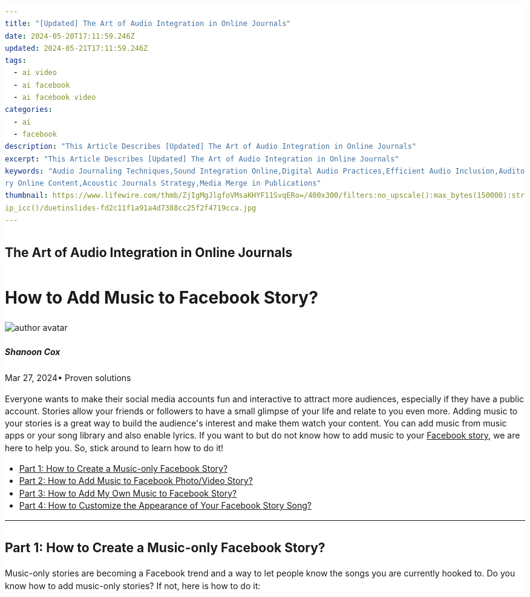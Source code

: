 ```yaml
---
title: "[Updated] The Art of Audio Integration in Online Journals"
date: 2024-05-20T17:11:59.246Z
updated: 2024-05-21T17:11:59.246Z
tags:
  - ai video
  - ai facebook
  - ai facebook video
categories:
  - ai
  - facebook
description: "This Article Describes [Updated] The Art of Audio Integration in Online Journals"
excerpt: "This Article Describes [Updated] The Art of Audio Integration in Online Journals"
keywords: "Audio Journaling Techniques,Sound Integration Online,Digital Audio Practices,Efficient Audio Inclusion,Auditory Online Content,Acoustic Journals Strategy,Media Merge in Publications"
thumbnail: https://www.lifewire.com/thmb/ZjIgMgJlgfoVMsaKHYF11SvqERo=/400x300/filters:no_upscale():max_bytes(150000):strip_icc()/duetinslides-fd2c11f1a91a4d7388cc25f2f4719cca.jpg
---
```


## The Art of Audio Integration in Online Journals

# How to Add Music to Facebook Story?

![author avatar](https://images.wondershare.com/filmora/article-images/shannon-cox.jpg)

##### Shanoon Cox

 Mar 27, 2024• Proven solutions

Everyone wants to make their social media accounts fun and interactive to attract more audiences, especially if they have a public account. Stories allow your friends or followers to have a small glimpse of your life and relate to you even more. Adding music to your stories is a great way to build the audience's interest and make them watch your content. You can add music from music apps or your song library and also enable lyrics. If you want to but do not know how to add music to your [Facebook story](https://tools.techidaily.com/wondershare/filmora/download/), we are here to help you. So, stick around to learn how to do it!

* [Part 1: How to Create a Music-only Facebook Story?](#part1)
* [Part 2: How to Add Music to Facebook Photo/Video Story?](#part2)
* [Part 3: How to Add My Own Music to Facebook Story?](#part3)
* [Part 4: How to Customize the Appearance of Your Facebook Story Song?](#part4)

---

## Part 1: How to Create a Music-only Facebook Story?

Music-only stories are becoming a Facebook trend and a way to let people know the songs you are currently hooked to. Do you know how to add music-only stories? If not, here is how to do it:
